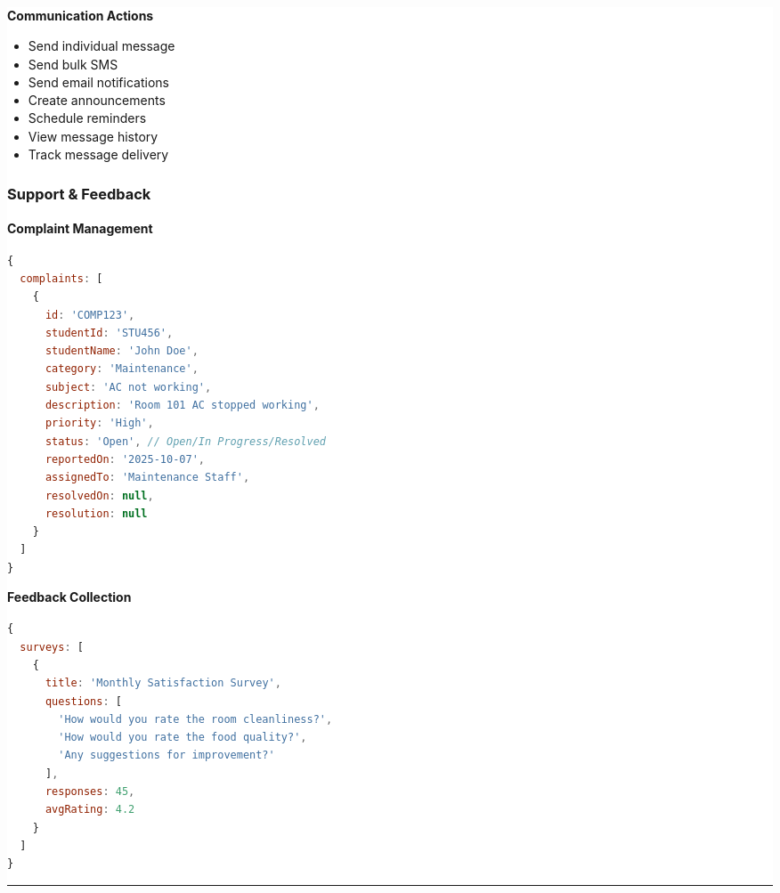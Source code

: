 **Communication Actions**
- Send individual message
- Send bulk SMS
- Send email notifications
- Create announcements
- Schedule reminders
- View message history
- Track message delivery

### Support & Feedback

**Complaint Management**
```javascript
{
  complaints: [
    {
      id: 'COMP123',
      studentId: 'STU456',
      studentName: 'John Doe',
      category: 'Maintenance',
      subject: 'AC not working',
      description: 'Room 101 AC stopped working',
      priority: 'High',
      status: 'Open', // Open/In Progress/Resolved
      reportedOn: '2025-10-07',
      assignedTo: 'Maintenance Staff',
      resolvedOn: null,
      resolution: null
    }
  ]
}
```

**Feedback Collection**
```javascript
{
  surveys: [
    {
      title: 'Monthly Satisfaction Survey',
      questions: [
        'How would you rate the room cleanliness?',
        'How would you rate the food quality?',
        'Any suggestions for improvement?'
      ],
      responses: 45,
      avgRating: 4.2
    }
  ]
}
```

---
